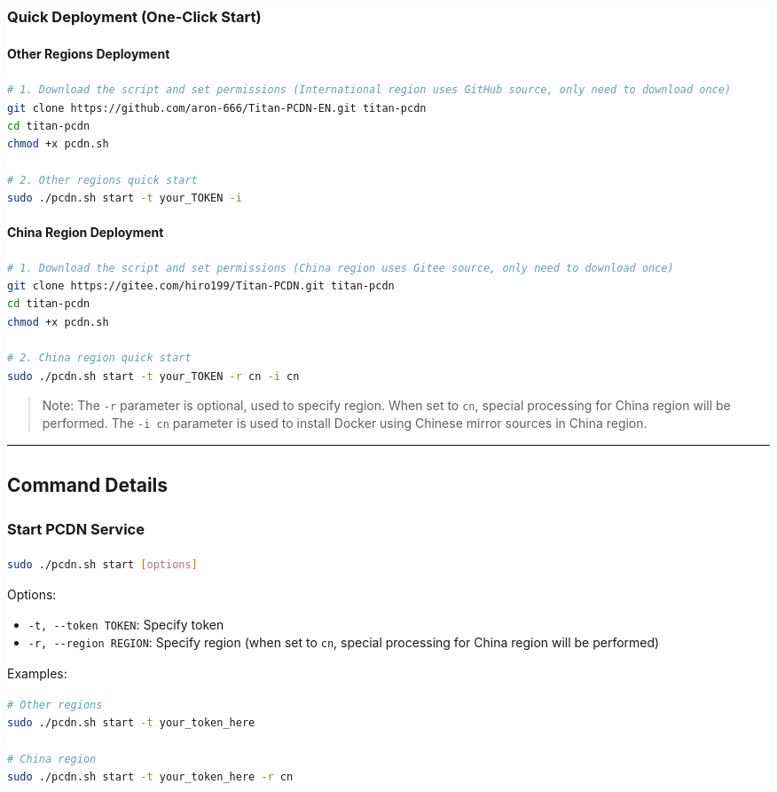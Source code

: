 ### Quick Deployment (One-Click Start)

#### Other Regions Deployment

```bash
# 1. Download the script and set permissions (International region uses GitHub source, only need to download once)
git clone https://github.com/aron-666/Titan-PCDN-EN.git titan-pcdn
cd titan-pcdn
chmod +x pcdn.sh

# 2. Other regions quick start
sudo ./pcdn.sh start -t your_TOKEN -i
```

#### China Region Deployment

```bash
# 1. Download the script and set permissions (China region uses Gitee source, only need to download once)
git clone https://gitee.com/hiro199/Titan-PCDN.git titan-pcdn
cd titan-pcdn
chmod +x pcdn.sh

# 2. China region quick start
sudo ./pcdn.sh start -t your_TOKEN -r cn -i cn
```

> Note: The `-r` parameter is optional, used to specify region. When set to `cn`, special processing for China region will be performed.
> The `-i cn` parameter is used to install Docker using Chinese mirror sources in China region.

---

## Command Details

### Start PCDN Service

```bash
sudo ./pcdn.sh start [options]
```

Options:
- `-t, --token TOKEN`: Specify token
- `-r, --region REGION`: Specify region (when set to `cn`, special processing for China region will be performed)

Examples:
```bash
# Other regions
sudo ./pcdn.sh start -t your_token_here

# China region
sudo ./pcdn.sh start -t your_token_here -r cn
```
